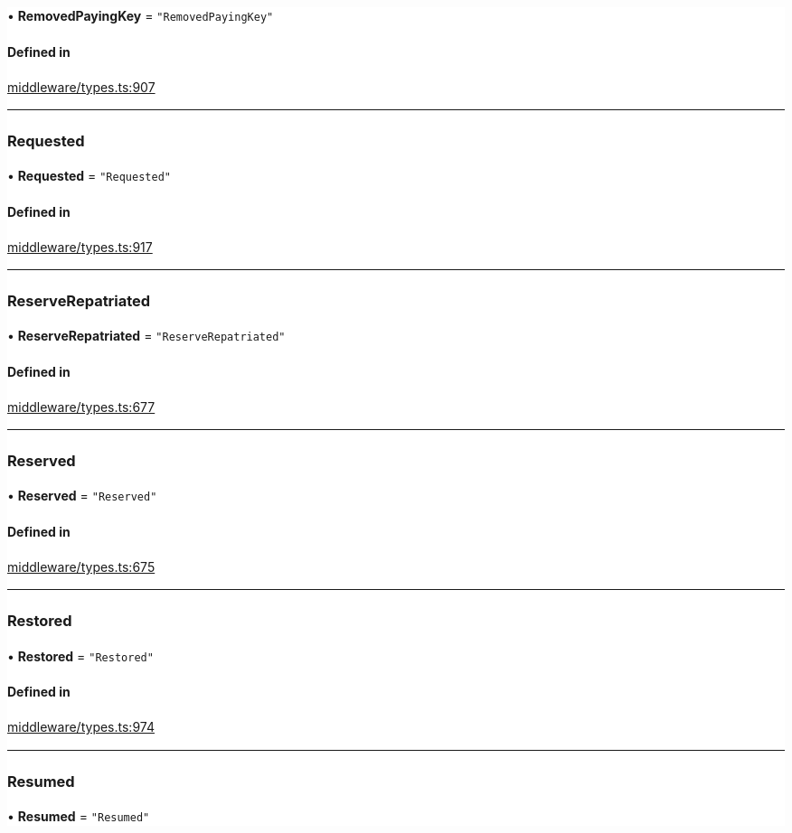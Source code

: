 • **RemovedPayingKey** = ``"RemovedPayingKey"``

#### Defined in

[middleware/types.ts:907](https://github.com/PolymeshAssociation/polymesh-sdk/blob/5a778578/src/middleware/types.ts#L907)

___

### Requested

• **Requested** = ``"Requested"``

#### Defined in

[middleware/types.ts:917](https://github.com/PolymeshAssociation/polymesh-sdk/blob/5a778578/src/middleware/types.ts#L917)

___

### ReserveRepatriated

• **ReserveRepatriated** = ``"ReserveRepatriated"``

#### Defined in

[middleware/types.ts:677](https://github.com/PolymeshAssociation/polymesh-sdk/blob/5a778578/src/middleware/types.ts#L677)

___

### Reserved

• **Reserved** = ``"Reserved"``

#### Defined in

[middleware/types.ts:675](https://github.com/PolymeshAssociation/polymesh-sdk/blob/5a778578/src/middleware/types.ts#L675)

___

### Restored

• **Restored** = ``"Restored"``

#### Defined in

[middleware/types.ts:974](https://github.com/PolymeshAssociation/polymesh-sdk/blob/5a778578/src/middleware/types.ts#L974)

___

### Resumed

• **Resumed** = ``"Resumed"``
